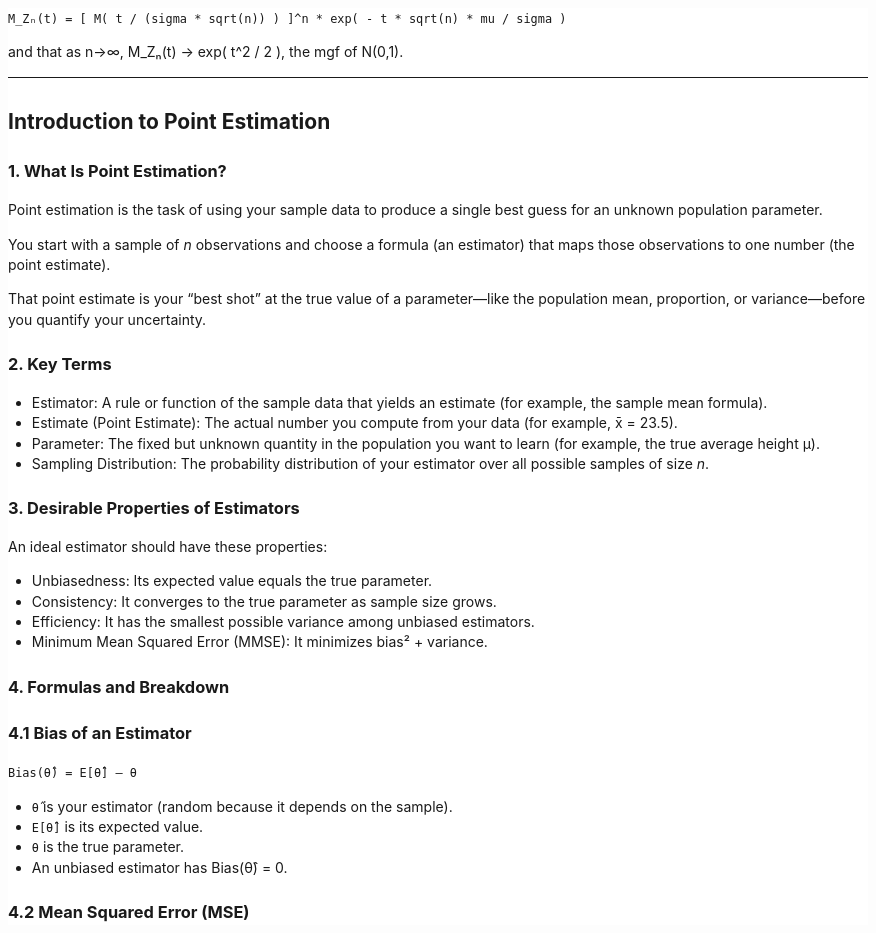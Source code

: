 ```
M_Zₙ(t) = [ M( t / (sigma * sqrt(n)) ) ]^n * exp( - t * sqrt(n) * mu / sigma )
```

and that as n→∞, M_Zₙ(t) → exp( t^2 / 2 ), the mgf of N(0,1).

---

## Introduction to Point Estimation

### 1. What Is Point Estimation?

Point estimation is the task of using your sample data to produce a single best guess for an unknown population parameter.

You start with a sample of *n* observations and choose a formula (an estimator) that maps those observations to one number (the point estimate).

That point estimate is your “best shot” at the true value of a parameter—like the population mean, proportion, or variance—before you quantify your uncertainty.

### 2. Key Terms

- Estimator: A rule or function of the sample data that yields an estimate (for example, the sample mean formula).
- Estimate (Point Estimate): The actual number you compute from your data (for example, x̄ = 23.5).
- Parameter: The fixed but unknown quantity in the population you want to learn (for example, the true average height μ).
- Sampling Distribution: The probability distribution of your estimator over all possible samples of size *n*.

### 3. Desirable Properties of Estimators

An ideal estimator should have these properties:

- Unbiasedness: Its expected value equals the true parameter.
- Consistency: It converges to the true parameter as sample size grows.
- Efficiency: It has the smallest possible variance among unbiased estimators.
- Minimum Mean Squared Error (MMSE): It minimizes bias² + variance.

### 4. Formulas and Breakdown

### 4.1 Bias of an Estimator

```
Bias(θ̂) = E[θ̂] – θ
```

- `θ̂` is your estimator (random because it depends on the sample).
- `E[θ̂]` is its expected value.
- `θ` is the true parameter.
- An unbiased estimator has Bias(θ̂) = 0.

### 4.2 Mean Squared Error (MSE)
